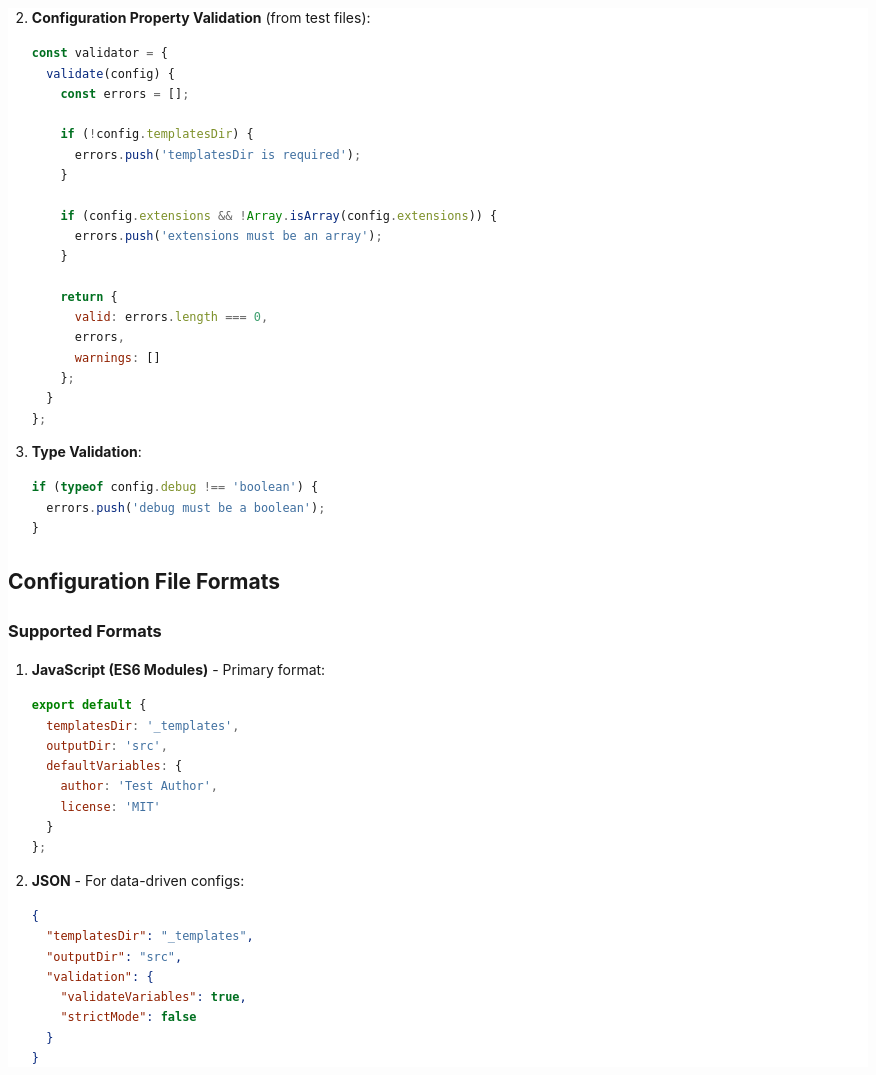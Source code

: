 2. **Configuration Property Validation** (from test files):
   ```javascript
   const validator = {
     validate(config) {
       const errors = [];
       
       if (!config.templatesDir) {
         errors.push('templatesDir is required');
       }
       
       if (config.extensions && !Array.isArray(config.extensions)) {
         errors.push('extensions must be an array');
       }
       
       return {
         valid: errors.length === 0,
         errors,
         warnings: []
       };
     }
   };
   ```

3. **Type Validation**:
   ```javascript
   if (typeof config.debug !== 'boolean') {
     errors.push('debug must be a boolean');
   }
   ```

## Configuration File Formats

### Supported Formats

1. **JavaScript (ES6 Modules)** - Primary format:
   ```javascript
   export default {
     templatesDir: '_templates',
     outputDir: 'src',
     defaultVariables: {
       author: 'Test Author',
       license: 'MIT'
     }
   };
   ```

2. **JSON** - For data-driven configs:
   ```json
   {
     "templatesDir": "_templates",
     "outputDir": "src",
     "validation": {
       "validateVariables": true,
       "strictMode": false
     }
   }
   ```
